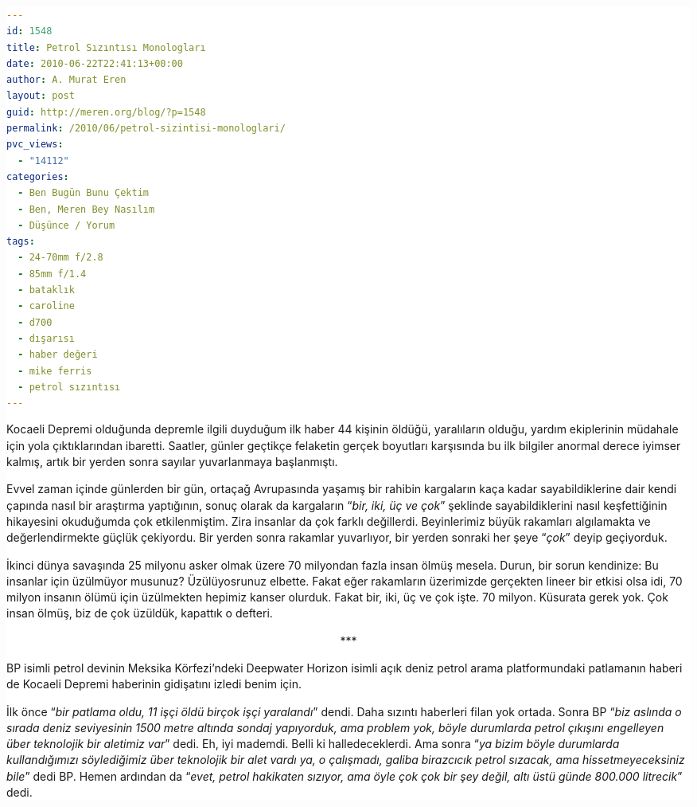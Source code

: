 ```yaml
---
id: 1548
title: Petrol Sızıntısı Monologları
date: 2010-06-22T22:41:13+00:00
author: A. Murat Eren
layout: post
guid: http://meren.org/blog/?p=1548
permalink: /2010/06/petrol-sizintisi-monologlari/
pvc_views:
  - "14112"
categories:
  - Ben Bugün Bunu Çektim
  - Ben, Meren Bey Nasılım
  - Düşünce / Yorum
tags:
  - 24-70mm f/2.8
  - 85mm f/1.4
  - bataklık
  - caroline
  - d700
  - dışarısı
  - haber değeri
  - mike ferris
  - petrol sızıntısı
---
```

Kocaeli Depremi olduğunda depremle ilgili duyduğum ilk haber 44 kişinin öldüğü, yaralıların olduğu, yardım ekiplerinin müdahale için yola çıktıklarından ibaretti. Saatler, günler geçtikçe felaketin gerçek boyutları karşısında bu ilk bilgiler anormal derece iyimser kalmış, artık bir yerden sonra sayılar yuvarlanmaya başlanmıştı.

Evvel zaman içinde günlerden bir gün, ortaçağ Avrupasında yaşamış bir rahibin kargaların kaça kadar sayabildiklerine dair kendi çapında nasıl bir araştırma yaptığının, sonuç olarak da kargaların &#8220;_bir, iki, üç ve çok_&#8221; şeklinde sayabildiklerini nasıl keşfettiğinin hikayesini okuduğumda çok etkilenmiştim. Zira insanlar da çok farklı değillerdi. Beyinlerimiz büyük rakamları algılamakta ve değerlendirmekte güçlük çekiyordu. Bir yerden sonra rakamlar yuvarlıyor, bir yerden sonraki her şeye &#8220;_çok_&#8221; deyip geçiyorduk.

İkinci dünya savaşında 25 milyonu asker olmak üzere 70 milyondan fazla insan ölmüş mesela. Durun, bir sorun kendinize: Bu insanlar için üzülmüyor musunuz? Üzülüyosrunuz elbette. Fakat eğer rakamların üzerimizde gerçekten lineer bir etkisi olsa idi, 70 milyon insanın ölümü için üzülmekten hepimiz kanser olurduk. Fakat bir, iki, üç ve çok işte. 70 milyon. Küsurata gerek yok. Çok insan ölmüş, biz de çok üzüldük, kapattık o defteri.

<p style="text-align: center;">
  ***
</p>

BP isimli petrol devinin Meksika Körfezi&#8217;ndeki Deepwater Horizon isimli açık deniz petrol arama platformundaki patlamanın haberi de Kocaeli Depremi haberinin gidişatını izledi benim için.

İlk önce &#8220;_bir patlama oldu, 11 işçi öldü birçok işçi yaralandı_&#8221; dendi. Daha sızıntı haberleri filan yok ortada. Sonra BP &#8220;_biz aslında o sırada deniz seviyesinin 1500 metre altında sondaj yapıyorduk, ama problem yok, böyle durumlarda petrol çıkışını engelleyen über teknolojik bir aletimiz var_&#8221; dedi. Eh, iyi mademdi. Belli ki halledeceklerdi. Ama sonra &#8220;_ya bizim böyle durumlarda kullandığımızı söylediğimiz über teknolojik bir alet vardı ya, o çalışmadı, galiba birazcıcık petrol sızacak, ama hissetmeyeceksiniz bile_&#8221; dedi BP. Hemen ardından da &#8220;_evet, petrol hakikaten sızıyor, ama öyle çok çok bir şey değil, altı üstü günde 800.000 litrecik_&#8221; dedi.
